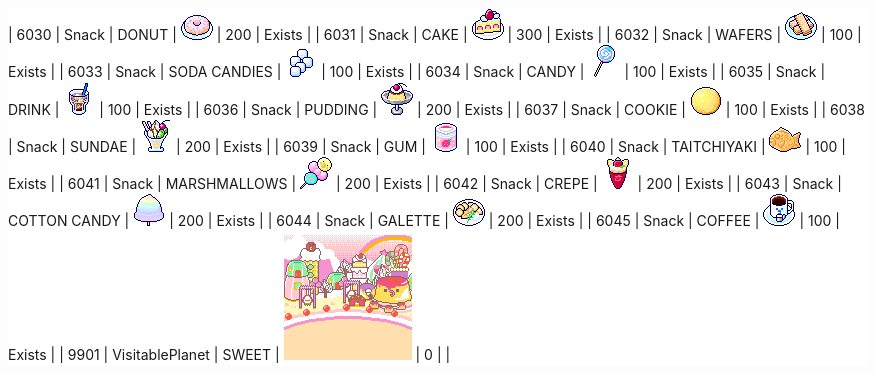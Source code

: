 | 6030 | Snack           | DONUT                  | ![DONUT](images/6030.png)                  | 200  | Exists    |
| 6031 | Snack           | CAKE                   | ![CAKE](images/6031.png)                   | 300  | Exists    |
| 6032 | Snack           | WAFERS                 | ![WAFERS](images/6032.png)                 | 100  | Exists    |
| 6033 | Snack           | SODA CANDIES           | ![SODA CANDIES](images/6033.png)           | 100  | Exists    |
| 6034 | Snack           | CANDY                  | ![CANDY](images/6034.png)                  | 100  | Exists    |
| 6035 | Snack           | DRINK                  | ![DRINK](images/6035.png)                  | 100  | Exists    |
| 6036 | Snack           | PUDDING                | ![PUDDING](images/6036.png)                | 200  | Exists    |
| 6037 | Snack           | COOKIE                 | ![COOKIE](images/6037.png)                 | 100  | Exists    |
| 6038 | Snack           | SUNDAE                 | ![SUNDAE](images/6038.png)                 | 200  | Exists    |
| 6039 | Snack           | GUM                    | ![GUM](images/6039.png)                    | 100  | Exists    |
| 6040 | Snack           | TAITCHIYAKI            | ![TAITCHIYAKI](images/6040.png)            | 100  | Exists    |
| 6041 | Snack           | MARSHMALLOWS           | ![MARSHMALLOWS](images/6041.png)           | 200  | Exists    |
| 6042 | Snack           | CREPE                  | ![CREPE](images/6042.png)                  | 200  | Exists    |
| 6043 | Snack           | COTTON CANDY           | ![COTTON CANDY](images/6043.png)           | 200  | Exists    |
| 6044 | Snack           | GALETTE                | ![GALETTE](images/6044.png)                | 200  | Exists    |
| 6045 | Snack           | COFFEE                 | ![COFFEE](images/6045.png)                 | 100  | Exists    |
| 9901 | VisitablePlanet | SWEET                  | ![SWEET](images/9901.png)                  | 0    |           |